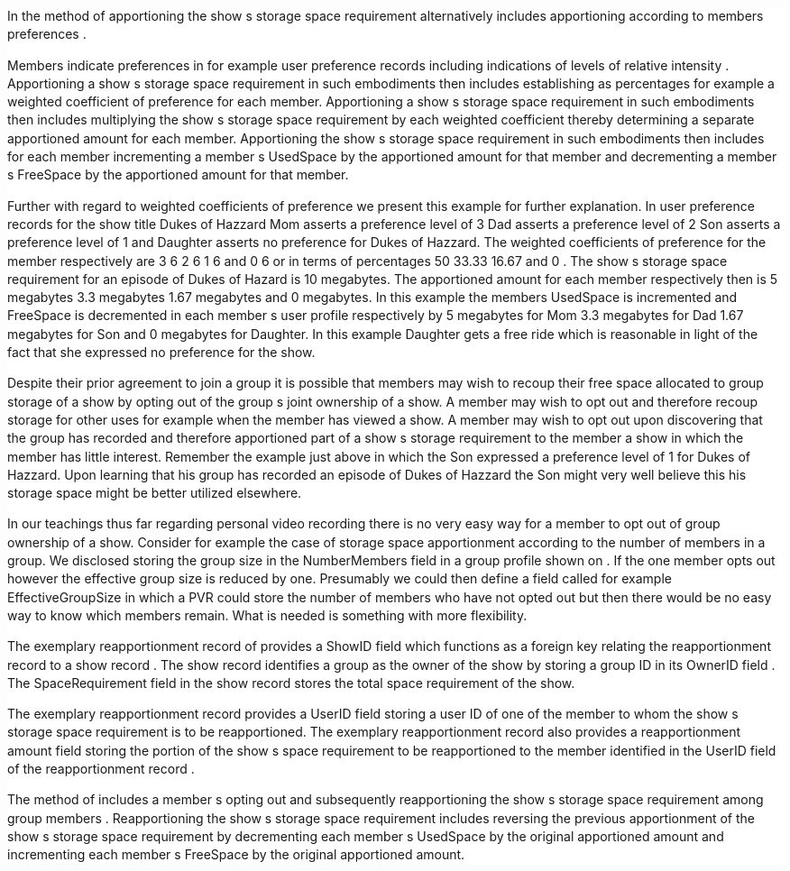 In the method of apportioning the show s storage space requirement alternatively includes apportioning according to members preferences .

Members indicate preferences in for example user preference records including indications of levels of relative intensity . Apportioning a show s storage space requirement in such embodiments then includes establishing as percentages for example a weighted coefficient of preference for each member. Apportioning a show s storage space requirement in such embodiments then includes multiplying the show s storage space requirement by each weighted coefficient thereby determining a separate apportioned amount for each member. Apportioning the show s storage space requirement in such embodiments then includes for each member incrementing a member s UsedSpace by the apportioned amount for that member and decrementing a member s FreeSpace by the apportioned amount for that member.

Further with regard to weighted coefficients of preference we present this example for further explanation. In user preference records for the show title Dukes of Hazzard Mom asserts a preference level of 3 Dad asserts a preference level of 2 Son asserts a preference level of 1 and Daughter asserts no preference for Dukes of Hazzard. The weighted coefficients of preference for the member respectively are 3 6 2 6 1 6 and 0 6 or in terms of percentages 50 33.33 16.67 and 0 . The show s storage space requirement for an episode of Dukes of Hazard is 10 megabytes. The apportioned amount for each member respectively then is 5 megabytes 3.3 megabytes 1.67 megabytes and 0 megabytes. In this example the members UsedSpace is incremented and FreeSpace is decremented in each member s user profile respectively by 5 megabytes for Mom 3.3 megabytes for Dad 1.67 megabytes for Son and 0 megabytes for Daughter. In this example Daughter gets a free ride which is reasonable in light of the fact that she expressed no preference for the show.

Despite their prior agreement to join a group it is possible that members may wish to recoup their free space allocated to group storage of a show by opting out of the group s joint ownership of a show. A member may wish to opt out and therefore recoup storage for other uses for example when the member has viewed a show. A member may wish to opt out upon discovering that the group has recorded and therefore apportioned part of a show s storage requirement to the member a show in which the member has little interest. Remember the example just above in which the Son expressed a preference level of 1 for Dukes of Hazzard. Upon learning that his group has recorded an episode of Dukes of Hazzard the Son might very well believe this his storage space might be better utilized elsewhere.

In our teachings thus far regarding personal video recording there is no very easy way for a member to opt out of group ownership of a show. Consider for example the case of storage space apportionment according to the number of members in a group. We disclosed storing the group size in the NumberMembers field in a group profile shown on . If the one member opts out however the effective group size is reduced by one. Presumably we could then define a field called for example EffectiveGroupSize in which a PVR could store the number of members who have not opted out but then there would be no easy way to know which members remain. What is needed is something with more flexibility.

The exemplary reapportionment record of provides a ShowID field which functions as a foreign key relating the reapportionment record to a show record . The show record identifies a group as the owner of the show by storing a group ID in its OwnerID field . The SpaceRequirement field in the show record stores the total space requirement of the show.

The exemplary reapportionment record provides a UserID field storing a user ID of one of the member to whom the show s storage space requirement is to be reapportioned. The exemplary reapportionment record also provides a reapportionment amount field storing the portion of the show s space requirement to be reapportioned to the member identified in the UserID field of the reapportionment record .

The method of includes a member s opting out and subsequently reapportioning the show s storage space requirement among group members . Reapportioning the show s storage space requirement includes reversing the previous apportionment of the show s storage space requirement by decrementing each member s UsedSpace by the original apportioned amount and incrementing each member s FreeSpace by the original apportioned amount.
